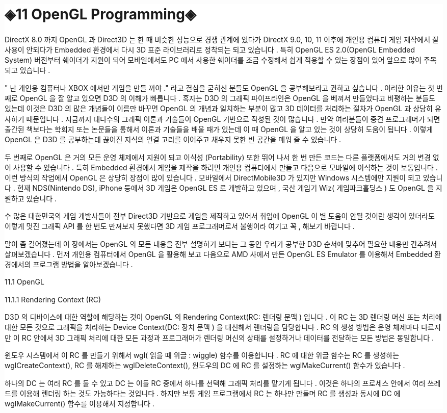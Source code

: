 # ◈11 OpenGL Programming◈

DirectX 8.0 까지 OpenGL 과 Direct3D 는 한 때 비슷한 성능으로 경쟁 관계에 있다가 DirectX 9.0, 10, 11 이후에 개인용 컴퓨터 게임 제작에서 잘 사용이 안되다가 Embedded 환경에서 다시 3D 표준 라이브러리로 정착되는 되고
있습니다 . 특히 OpenGL ES 2.0(OpenGL Embedded
System) 버전부터 쉐이더가 지원이 되어 모바일에서도 PC 에서 사용한 쉐이더를 조금
수정해서 쉽게 적용할 수 있는 장점이 있어 앞으로 많이 주목되고 있습니다 .

" 난 개인용 컴퓨터나 XBOX 에서만 게임을 만들 꺼야 ." 라고 결심을 굳히신 분들도 OpenGL 을 공부해보라고 권하고 싶습니다 . 이러한 이유는 첫 번째로 OpenGL 을 잘 알고 있으면 D3D 의 이해가 빠릅니다 . 혹자는 D3D 의 그래픽 파이프라인은 OpenGL 을 베껴서 만들었다고 비평하는 분들도 있는데 이것은 D3D 의
많은 개념들이 이름만 바꾸면 OpenGL 의 개념과 일치하는 부분이 많고 3D 데이터를 처리하는 절차가 OpenGL 과 상당히 유사하기 때문입니다 . 지금까지 대다수의 그래픽 이론과 기술들이 OpenGL 기반으로 작성된
것이 많습니다 . 만약 여러분들이 중견 프로그래머가 되면 출간된 책보다는 학회지 또는 논문들을 통해서
이론과 기술들을 배울 때가 있는데 이 때 OpenGL 을 알고 있는 것이 상당히 도움이 됩니다 . 이렇게 OpenGL 은 D3D 를
공부하는데 끊어진 지식의 연결 고리를 이어주고 채우지 못한 빈 공간을 메워 줄 수 있습니다 .

두 번째로 OpenGL 은 거의 모든 운영 체제에서 지원이 되고 이식성 (Portability) 또한 뛰어 나서 한 번 만든 코드는 다른 플랫폼에서도 거의 변경 없이 사용할 수 있습니다 . 특히 Embedded 환경에서 게임을 제작을 하려면 개인용 컴퓨터에서
만들고 다음으로 모바일에 이식하는 것이 보통입니다 . 이런 방식의 작업에서 OpenGL 은 상당히 장점이 많이 있습니다 . 모바일에서 DirectMobile3D 가 있지만 Windows 시스템에만 지원이
되고 있습니다 . 현재 NDS(Nintendo DS), iPhone 등에서 3D 게임은 OpenGL ES 로 개발하고 있으며 , 국산 게임기 Wiz( 게임파크홀딩스 ) 도 OpenGL 을 지원하고 있습니다 .

수 많은 대한민국의 게임 개발사들이 전부 Direct3D 기반으로
게임을 제작하고 있어서 취업에 OpenGL 이 별 도움이 안될 것이란 생각이 있더라도 이렇게 멋진 그래픽 API 를 한 번도 만져보지 못했다면 3D 게임 프로그래머로서
불행이라 여기고 꼭 , 해보기 바랍니다 .



말이 좀 길어졌는데 이 장에서는 OpenGL 의 모든 내용을 전부 설명하기
보다는 그 동안 우리가 공부한 D3D 순서에 맞추어 필요한 내용만 간추려서 살펴보겠습니다 . 먼저 개인용 컴퓨터에서 OpenGL 을 활용해 보고 다음으로 AMD 사에서 만든 OpenGL ES Emulator 를 이용해서 Embedded 환경에서의 프로그램 방법을 알아보겠습니다 .





11.1 OpenGL

11.1.1 Rendering
Context (RC)

D3D 의 디바이스에 대한 역할에 해당하는 것이 OpenGL 의 Rendering Context(RC: 렌더링 문맥 ) 입니다 . 이 RC 는 3D 렌더링 머신 또는 처리에 대한 모든 것으로 그래픽을 처리하는 Device
Context(DC: 장치 문맥 ) 을 대신해서 렌더링을 담당합니다 . RC 의 생성 방법은 운영 체제마다 다르지만 이 RC 안에서 3D 그래픽 처리에 대한 모든 과정과 프로그래머가 렌더링 머신의 상태를 설정하거나 데이터를 전달하는 모든 방법은
동일합니다 .

윈도우 시스템에서 이 RC 를 만들기 위해서 wgl( 읽을 때 위글 : wiggle) 함수를 이용합니다 . RC 에 대한 위글 함수는 RC 를 생성하는 wglCreateContext(), RC 를 해제하는 wglDeleteContext(), 윈도우의 DC 에 RC 를
설정하는 wglMakeCurrent() 함수가 있습니다 .

하나의 DC 는 여러 RC 를
둘 수 있고 DC 는 이들 RC 중에서 하나를 선택해 그래픽
처리를 맡기게 됩니다 . 이것은 하나의 프로세스 안에서 여러 쓰레드를 이용해 렌더링 하는 것도 가능하다는
것입니다 . 하지만 보통 게임 프로그램에서 RC 는 하나만 만들며 RC 를 생성과 동시에 DC 에 wglMakeCurrent() 함수를 이용해서 지정합니다 .
